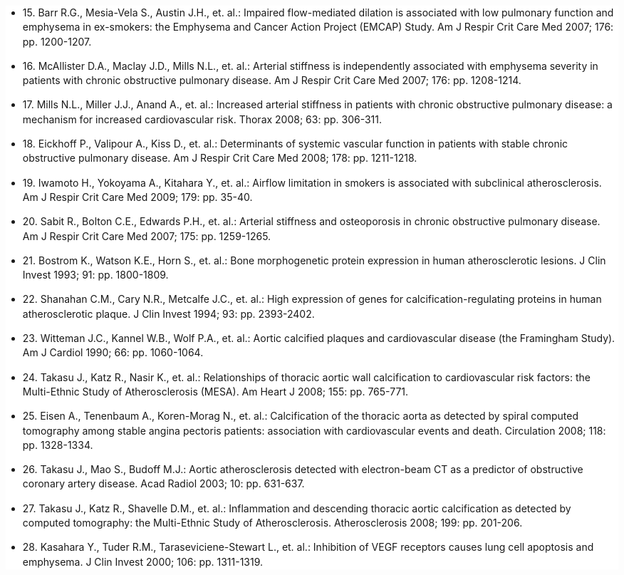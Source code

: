 
- 15\. Barr R.G., Mesia-Vela S., Austin J.H., et. al.: Impaired flow-mediated dilation is associated with low pulmonary function and emphysema in ex-smokers: the Emphysema and Cancer Action Project (EMCAP) Study. Am J Respir Crit Care Med 2007; 176: pp. 1200-1207.


- 16\. McAllister D.A., Maclay J.D., Mills N.L., et. al.: Arterial stiffness is independently associated with emphysema severity in patients with chronic obstructive pulmonary disease. Am J Respir Crit Care Med 2007; 176: pp. 1208-1214.


- 17\. Mills N.L., Miller J.J., Anand A., et. al.: Increased arterial stiffness in patients with chronic obstructive pulmonary disease: a mechanism for increased cardiovascular risk. Thorax 2008; 63: pp. 306-311.


- 18\. Eickhoff P., Valipour A., Kiss D., et. al.: Determinants of systemic vascular function in patients with stable chronic obstructive pulmonary disease. Am J Respir Crit Care Med 2008; 178: pp. 1211-1218.


- 19\. Iwamoto H., Yokoyama A., Kitahara Y., et. al.: Airflow limitation in smokers is associated with subclinical atherosclerosis. Am J Respir Crit Care Med 2009; 179: pp. 35-40.


- 20\. Sabit R., Bolton C.E., Edwards P.H., et. al.: Arterial stiffness and osteoporosis in chronic obstructive pulmonary disease. Am J Respir Crit Care Med 2007; 175: pp. 1259-1265.


- 21\. Bostrom K., Watson K.E., Horn S., et. al.: Bone morphogenetic protein expression in human atherosclerotic lesions. J Clin Invest 1993; 91: pp. 1800-1809.


- 22\. Shanahan C.M., Cary N.R., Metcalfe J.C., et. al.: High expression of genes for calcification-regulating proteins in human atherosclerotic plaque. J Clin Invest 1994; 93: pp. 2393-2402.


- 23\. Witteman J.C., Kannel W.B., Wolf P.A., et. al.: Aortic calcified plaques and cardiovascular disease (the Framingham Study). Am J Cardiol 1990; 66: pp. 1060-1064.


- 24\. Takasu J., Katz R., Nasir K., et. al.: Relationships of thoracic aortic wall calcification to cardiovascular risk factors: the Multi-Ethnic Study of Atherosclerosis (MESA). Am Heart J 2008; 155: pp. 765-771.


- 25\. Eisen A., Tenenbaum A., Koren-Morag N., et. al.: Calcification of the thoracic aorta as detected by spiral computed tomography among stable angina pectoris patients: association with cardiovascular events and death. Circulation 2008; 118: pp. 1328-1334.


- 26\. Takasu J., Mao S., Budoff M.J.: Aortic atherosclerosis detected with electron-beam CT as a predictor of obstructive coronary artery disease. Acad Radiol 2003; 10: pp. 631-637.


- 27\. Takasu J., Katz R., Shavelle D.M., et. al.: Inflammation and descending thoracic aortic calcification as detected by computed tomography: the Multi-Ethnic Study of Atherosclerosis. Atherosclerosis 2008; 199: pp. 201-206.


- 28\. Kasahara Y., Tuder R.M., Taraseviciene-Stewart L., et. al.: Inhibition of VEGF receptors causes lung cell apoptosis and emphysema. J Clin Invest 2000; 106: pp. 1311-1319.

